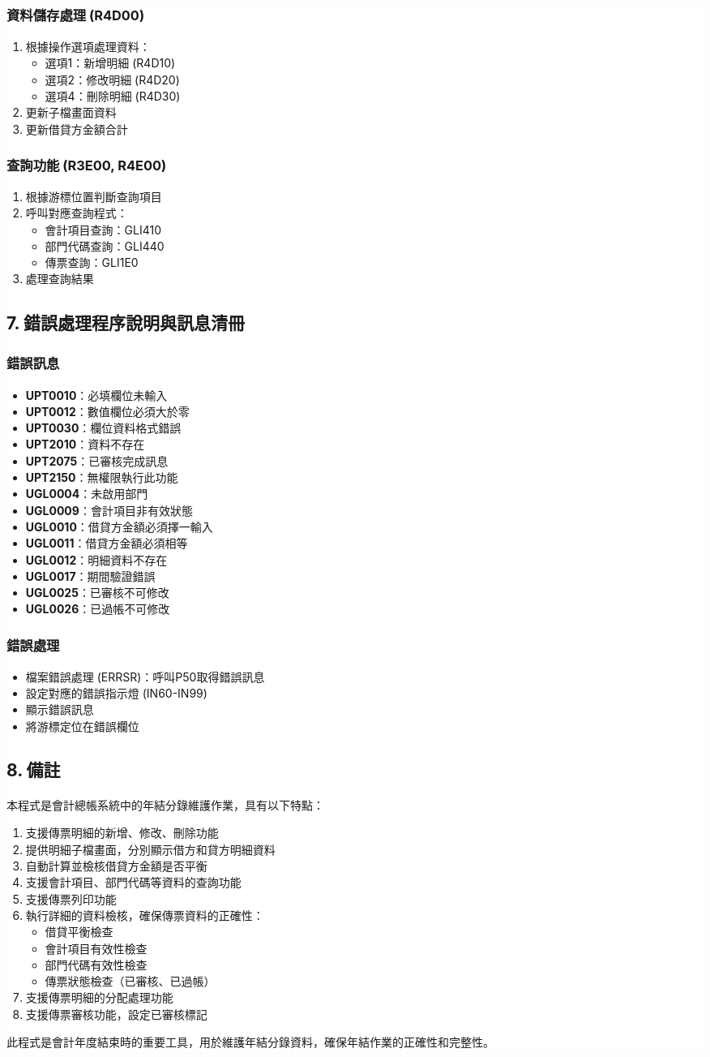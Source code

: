 ### 資料儲存處理 (R4D00)
1. 根據操作選項處理資料：
   - 選項1：新增明細 (R4D10)
   - 選項2：修改明細 (R4D20)
   - 選項4：刪除明細 (R4D30)
2. 更新子檔畫面資料
3. 更新借貸方金額合計

### 查詢功能 (R3E00, R4E00)
1. 根據游標位置判斷查詢項目
2. 呼叫對應查詢程式：
   - 會計項目查詢：GLI410
   - 部門代碼查詢：GLI440
   - 傳票查詢：GLI1E0
3. 處理查詢結果

## 7. 錯誤處理程序說明與訊息清冊

### 錯誤訊息
- **UPT0010**：必填欄位未輸入
- **UPT0012**：數值欄位必須大於零
- **UPT0030**：欄位資料格式錯誤
- **UPT2010**：資料不存在
- **UPT2075**：已審核完成訊息
- **UPT2150**：無權限執行此功能
- **UGL0004**：未啟用部門
- **UGL0009**：會計項目非有效狀態
- **UGL0010**：借貸方金額必須擇一輸入
- **UGL0011**：借貸方金額必須相等
- **UGL0012**：明細資料不存在
- **UGL0017**：期間驗證錯誤
- **UGL0025**：已審核不可修改
- **UGL0026**：已過帳不可修改

### 錯誤處理
- 檔案錯誤處理 (ERRSR)：呼叫P50取得錯誤訊息
- 設定對應的錯誤指示燈 (IN60-IN99)
- 顯示錯誤訊息
- 將游標定位在錯誤欄位

## 8. 備註

本程式是會計總帳系統中的年結分錄維護作業，具有以下特點：

1. 支援傳票明細的新增、修改、刪除功能
2. 提供明細子檔畫面，分別顯示借方和貸方明細資料
3. 自動計算並檢核借貸方金額是否平衡
4. 支援會計項目、部門代碼等資料的查詢功能
5. 支援傳票列印功能
6. 執行詳細的資料檢核，確保傳票資料的正確性：
   - 借貸平衡檢查
   - 會計項目有效性檢查
   - 部門代碼有效性檢查
   - 傳票狀態檢查（已審核、已過帳）
7. 支援傳票明細的分配處理功能
8. 支援傳票審核功能，設定已審核標記

此程式是會計年度結束時的重要工具，用於維護年結分錄資料，確保年結作業的正確性和完整性。 